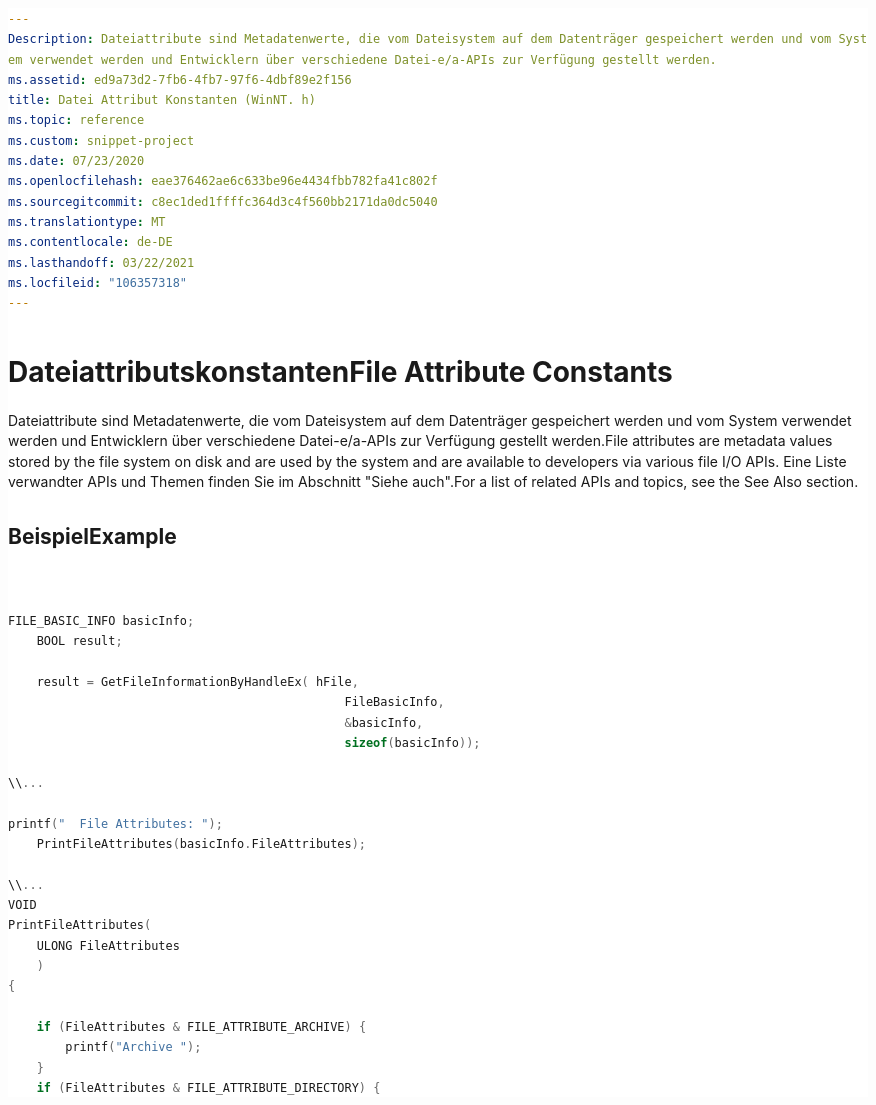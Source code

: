 ```yaml
---
Description: Dateiattribute sind Metadatenwerte, die vom Dateisystem auf dem Datenträger gespeichert werden und vom System verwendet werden und Entwicklern über verschiedene Datei-e/a-APIs zur Verfügung gestellt werden.
ms.assetid: ed9a73d2-7fb6-4fb7-97f6-4dbf89e2f156
title: Datei Attribut Konstanten (WinNT. h)
ms.topic: reference
ms.custom: snippet-project
ms.date: 07/23/2020
ms.openlocfilehash: eae376462ae6c633be96e4434fbb782fa41c802f
ms.sourcegitcommit: c8ec1ded1ffffc364d3c4f560bb2171da0dc5040
ms.translationtype: MT
ms.contentlocale: de-DE
ms.lasthandoff: 03/22/2021
ms.locfileid: "106357318"
---
```

# <a name="file-attribute-constants"></a><span data-ttu-id="e01e3-103">Dateiattributskonstanten</span><span class="sxs-lookup"><span data-stu-id="e01e3-103">File Attribute Constants</span></span>

<span data-ttu-id="e01e3-104">Dateiattribute sind Metadatenwerte, die vom Dateisystem auf dem Datenträger gespeichert werden und vom System verwendet werden und Entwicklern über verschiedene Datei-e/a-APIs zur Verfügung gestellt werden.</span><span class="sxs-lookup"><span data-stu-id="e01e3-104">File attributes are metadata values stored by the file system on disk and are used by the system and are available to developers via various file I/O APIs.</span></span> <span data-ttu-id="e01e3-105">Eine Liste verwandter APIs und Themen finden Sie im Abschnitt "Siehe auch".</span><span class="sxs-lookup"><span data-stu-id="e01e3-105">For a list of related APIs and topics, see the See Also section.</span></span>

## <a name="example"></a><span data-ttu-id="e01e3-106">Beispiel</span><span class="sxs-lookup"><span data-stu-id="e01e3-106">Example</span></span>
```cpp


FILE_BASIC_INFO basicInfo;
    BOOL result;

    result = GetFileInformationByHandleEx( hFile,
                                               FileBasicInfo,
                                               &basicInfo,
                                               sizeof(basicInfo));

\\...

printf("  File Attributes: ");
    PrintFileAttributes(basicInfo.FileAttributes);

\\...
VOID
PrintFileAttributes(
    ULONG FileAttributes
    )
{
    
    if (FileAttributes & FILE_ATTRIBUTE_ARCHIVE) {
        printf("Archive ");
    }
    if (FileAttributes & FILE_ATTRIBUTE_DIRECTORY) {
```
